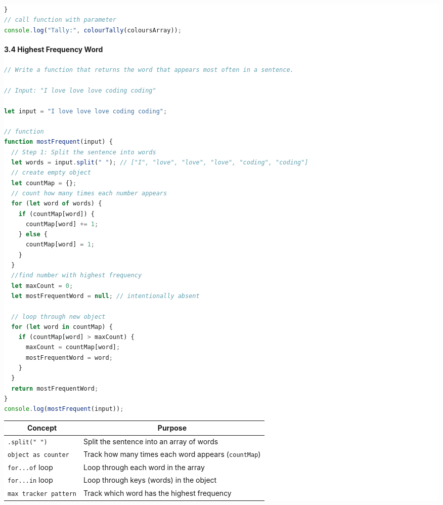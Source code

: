 ```js
}
// call function with parameter
console.log("Tally:", colourTally(coloursArray));
```

#### 3.4 Highest Frequency Word
```js
// Write a function that returns the word that appears most often in a sentence.

// Input: "I love love love coding coding"

let input = "I love love love coding coding";

// function
function mostFrequent(input) {
  // Step 1: Split the sentence into words
  let words = input.split(" "); // ["I", "love", "love", "love", "coding", "coding"]
  // create empty object
  let countMap = {};
  // count how many times each number appears
  for (let word of words) {
    if (countMap[word]) {
      countMap[word] += 1;
    } else {
      countMap[word] = 1;
    }
  }
  //find number with highest frequency
  let maxCount = 0;
  let mostFrequentWord = null; // intentionally absent

  // loop through new object
  for (let word in countMap) {
    if (countMap[word] > maxCount) {
      maxCount = countMap[word];
      mostFrequentWord = word;
    }
  }
  return mostFrequentWord;
}
console.log(mostFrequent(input));
```
| Concept               | Purpose                                             |
| --------------------- | --------------------------------------------------- |
| `.split(" ")`         | Split the sentence into an array of words           |
| `object as counter`   | Track how many times each word appears (`countMap`) |
| `for...of` loop       | Loop through each word in the array                 |
| `for...in` loop       | Loop through keys (words) in the object             |
| `max tracker pattern` | Track which word has the highest frequency          |
